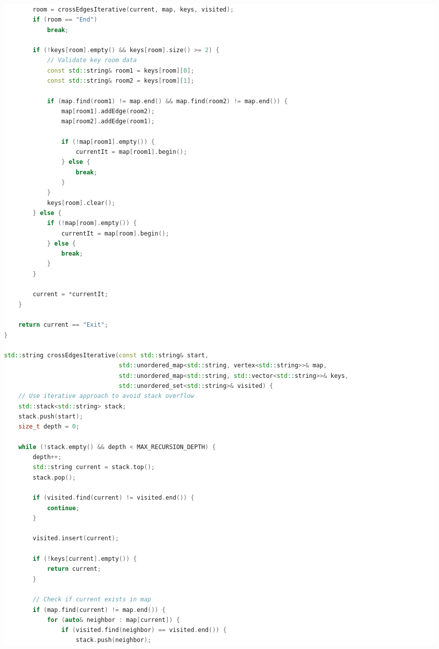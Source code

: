 ```cpp
        room = crossEdgesIterative(current, map, keys, visited);
        if (room == "End")
            break;
            
        if (!keys[room].empty() && keys[room].size() >= 2) {
            // Validate key room data
            const std::string& room1 = keys[room][0];
            const std::string& room2 = keys[room][1];
            
            if (map.find(room1) != map.end() && map.find(room2) != map.end()) {
                map[room1].addEdge(room2);
                map[room2].addEdge(room1);
                
                if (!map[room1].empty()) {
                    currentIt = map[room1].begin();
                } else {
                    break;
                }
            }
            keys[room].clear();
        } else {
            if (!map[room].empty()) {
                currentIt = map[room].begin();
            } else {
                break;
            }
        }
        
        current = *currentIt;
    }
    
    return current == "Exit";
}

std::string crossEdgesIterative(const std::string& start,
                                std::unordered_map<std::string, vertex<std::string>>& map,
                                std::unordered_map<std::string, std::vector<std::string>>& keys,
                                std::unordered_set<std::string>& visited) {
    // Use iterative approach to avoid stack overflow
    std::stack<std::string> stack;
    stack.push(start);
    size_t depth = 0;
    
    while (!stack.empty() && depth < MAX_RECURSION_DEPTH) {
        depth++;
        std::string current = stack.top();
        stack.pop();
        
        if (visited.find(current) != visited.end()) {
            continue;
        }
        
        visited.insert(current);
        
        if (!keys[current].empty()) {
            return current;
        }
        
        // Check if current exists in map
        if (map.find(current) != map.end()) {
            for (auto& neighbor : map[current]) {
                if (visited.find(neighbor) == visited.end()) {
                    stack.push(neighbor);
```